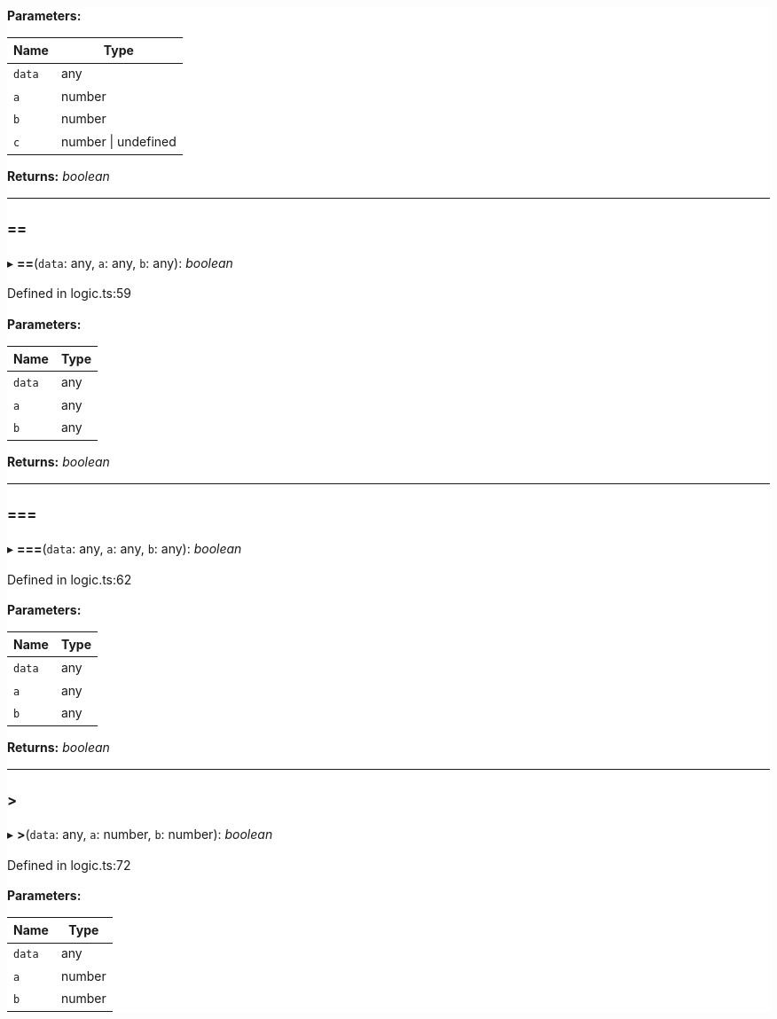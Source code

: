 **Parameters:**

Name | Type |
------ | ------ |
`data` | any |
`a` | number |
`b` | number |
`c` | number \| undefined |

**Returns:** *boolean*

___

###  ==

▸ **==**(`data`: any, `a`: any, `b`: any): *boolean*

Defined in logic.ts:59

**Parameters:**

Name | Type |
------ | ------ |
`data` | any |
`a` | any |
`b` | any |

**Returns:** *boolean*

___

###  ===

▸ **===**(`data`: any, `a`: any, `b`: any): *boolean*

Defined in logic.ts:62

**Parameters:**

Name | Type |
------ | ------ |
`data` | any |
`a` | any |
`b` | any |

**Returns:** *boolean*

___

###  >

▸ **>**(`data`: any, `a`: number, `b`: number): *boolean*

Defined in logic.ts:72

**Parameters:**

Name | Type |
------ | ------ |
`data` | any |
`a` | number |
`b` | number |
